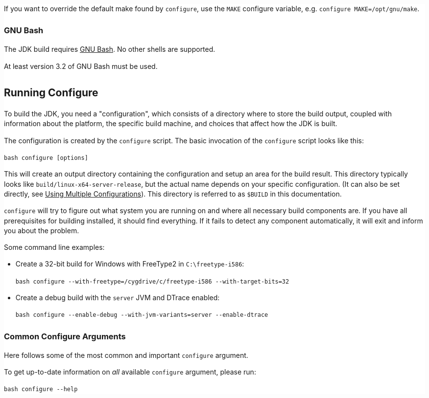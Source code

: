 If you want to override the default make found by `configure`, use the `MAKE`
configure variable, e.g. `configure MAKE=/opt/gnu/make`.

### GNU Bash

The JDK build requires [GNU Bash](https://www.gnu.org/software/bash). No other
shells are supported.

At least version 3.2 of GNU Bash must be used.

## Running Configure

To build the JDK, you need a "configuration", which consists of a directory
where to store the build output, coupled with information about the platform,
the specific build machine, and choices that affect how the JDK is built.

The configuration is created by the `configure` script. The basic invocation of
the `configure` script looks like this:

```
bash configure [options]
```

This will create an output directory containing the configuration and setup an
area for the build result. This directory typically looks like
`build/linux-x64-server-release`, but the actual name depends on your specific
configuration. (It can also be set directly, see [Using Multiple
Configurations](#using-multiple-configurations)). This directory is referred to
as `$BUILD` in this documentation.

`configure` will try to figure out what system you are running on and where all
necessary build components are. If you have all prerequisites for building
installed, it should find everything. If it fails to detect any component
automatically, it will exit and inform you about the problem.

Some command line examples:

* Create a 32-bit build for Windows with FreeType2 in `C:\freetype-i586`:

  ```
  bash configure --with-freetype=/cygdrive/c/freetype-i586 --with-target-bits=32
  ```

* Create a debug build with the `server` JVM and DTrace enabled:

  ```
  bash configure --enable-debug --with-jvm-variants=server --enable-dtrace
  ```

### Common Configure Arguments

Here follows some of the most common and important `configure` argument.

To get up-to-date information on *all* available `configure` argument, please
run:

```
bash configure --help
```
